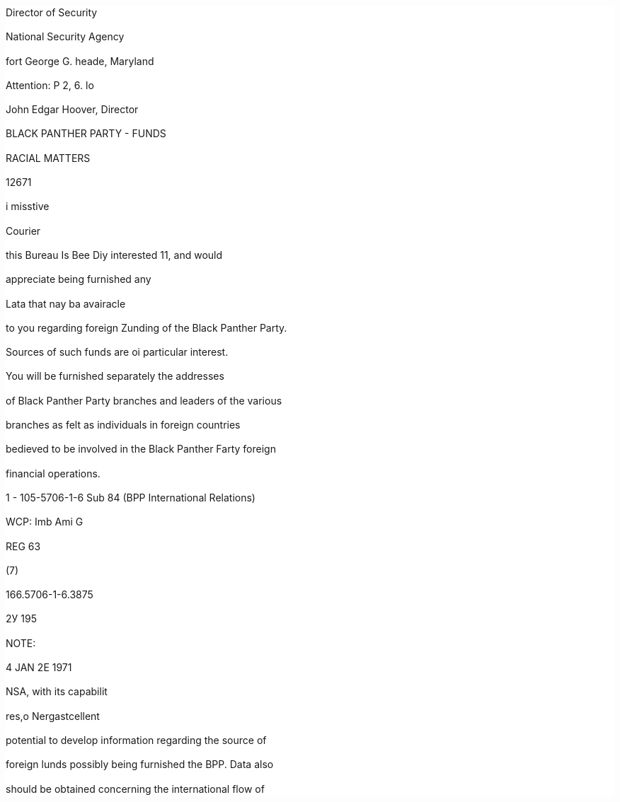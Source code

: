 Director of Security

National Security Agency

fort George G. heade, Maryland

Attention: P 2, 6. lo

John Edgar Hoover, Director

BLACK PANTHER PARTY - FUNDS

RACIAL MATTERS

12671

i misstive

Courier

this Bureau Is Bee Diy interested 11, and would

appreciate being furnished any

Lata that nay ba avairacle

to you regarding foreign Zunding of the Black Panther Party.

Sources of such funds are oi particular interest.

You will be furnished separately the addresses

of Black Panther Party branches and leaders of the various

branches as felt as individuals in foreign countries

bedieved to be involved in the Black Panther Farty foreign

financial operations.

1 - 105-5706-1-6 Sub 84 (BPP International Relations)

WCP: Imb Ami G

REG 63

(7)

166.5706-1-6.3875

2У 195

NOTE:

4 JAN 2E 1971

NSA, with its capabilit

res,o Nergastcellent

potential to develop information regarding the source of

foreign lunds possibly being furnished the BPP. Data also

should be obtained concerning the international flow of
